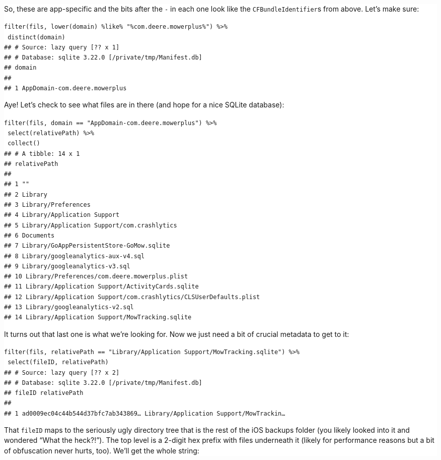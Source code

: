 So, these are app-specific and the bits after the `-` in each one look like the `CFBundleIdentifier`s from above. Let’s make sure:

```
filter(fils, lower(domain) %like% "%com.deere.mowerplus%") %>% 
 distinct(domain)
## # Source: lazy query [?? x 1]
## # Database: sqlite 3.22.0 [/private/tmp/Manifest.db]
## domain 
## 
## 1 AppDomain-com.deere.mowerplus

```

Aye! Let’s check to see what files are in there (and hope for a nice SQLite database):

```
filter(fils, domain == "AppDomain-com.deere.mowerplus") %>%
 select(relativePath) %>% 
 collect() 
## # A tibble: 14 x 1
## relativePath 
## 
## 1 "" 
## 2 Library 
## 3 Library/Preferences 
## 4 Library/Application Support 
## 5 Library/Application Support/com.crashlytics 
## 6 Documents 
## 7 Library/GoAppPersistentStore-GoMow.sqlite 
## 8 Library/googleanalytics-aux-v4.sql 
## 9 Library/googleanalytics-v3.sql 
## 10 Library/Preferences/com.deere.mowerplus.plist 
## 11 Library/Application Support/ActivityCards.sqlite 
## 12 Library/Application Support/com.crashlytics/CLSUserDefaults.plist
## 13 Library/googleanalytics-v2.sql 
## 14 Library/Application Support/MowTracking.sqlite

```

It turns out that last one is what we’re looking for. Now we just need a bit of crucial metadata to get to it:

```
filter(fils, relativePath == "Library/Application Support/MowTracking.sqlite") %>% 
 select(fileID, relativePath)
## # Source: lazy query [?? x 2]
## # Database: sqlite 3.22.0 [/private/tmp/Manifest.db]
## fileID relativePath 
## 
## 1 ad0009ec04c44b544d37bfc7ab343869… Library/Application Support/MowTrackin…

```

That `fileID` maps to the seriously ugly directory tree that is the rest of the iOS backups folder (you likely looked into it and wondered “What the heck?!”). The top level is a 2-digit hex prefix with files underneath it (likely for performance reasons but a bit of obfuscation never hurts, too). We’ll get the whole string:
